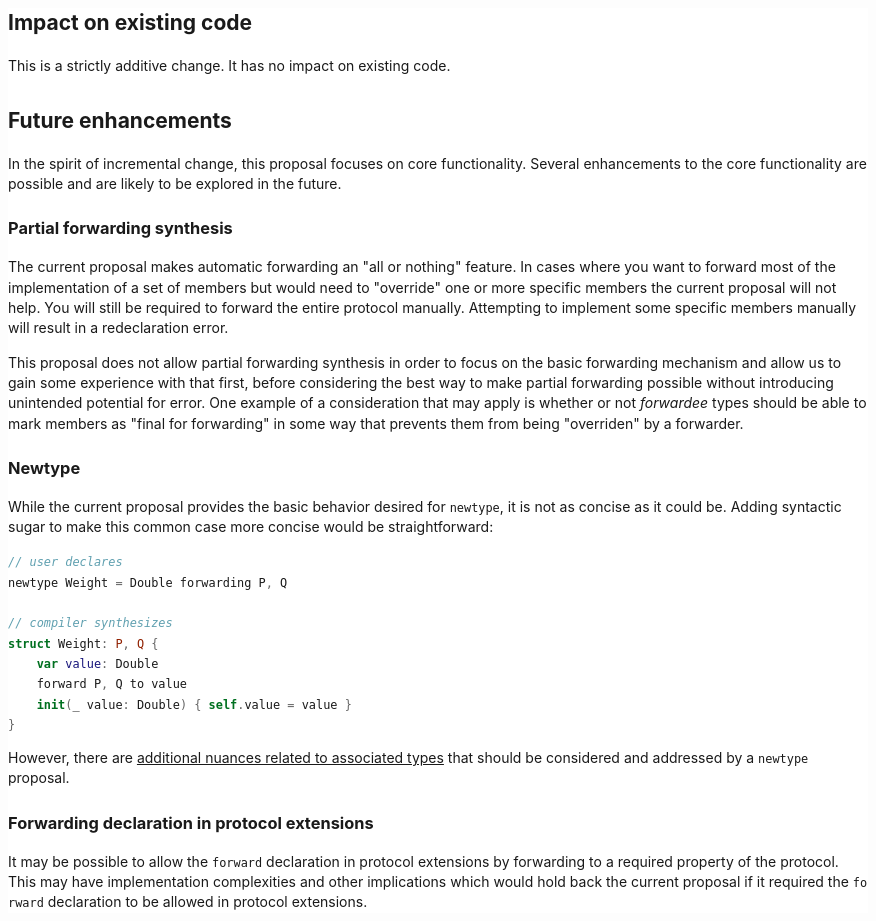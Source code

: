```swift
```

## Impact on existing code

This is a strictly additive change.  It has no impact on existing code.

## Future enhancements

In the spirit of incremental change, this proposal focuses on core functionality.  Several enhancements to the core functionality are possible and are likely to be explored in the future.

### Partial forwarding synthesis

The current proposal makes automatic forwarding an "all or nothing" feature.  In cases where you want to forward most of the implementation of a set of members but would need to "override" one or more specific members the current proposal will not help.  You will still be required to forward the entire protocol manually.  Attempting to implement some specific members manually will result in a redeclaration error.

This proposal does not allow partial forwarding synthesis in order to focus on the basic forwarding mechanism and allow us to gain some experience with that first, before considering the best way to make partial forwarding possible without introducing unintended potential for error.  One example of a consideration that may apply is whether or not *forwardee* types should be able to mark members as "final for forwarding" in some way that prevents them from being "overriden" by a forwarder.

### Newtype

While the current proposal provides the basic behavior desired for `newtype`, it is not as concise as it could be.  Adding syntactic sugar to make this common case more concise would be straightforward:

```swift
// user declares
newtype Weight = Double forwarding P, Q

// compiler synthesizes
struct Weight: P, Q {
	var value: Double
	forward P, Q to value
	init(_ value: Double) { self.value = value }
}
```

However, there are [additional nuances related to associated types](https://lists.swift.org/pipermail/swift-evolution/Week-of-Mon-20151228/004735.html) that should be considered and addressed by a `newtype` proposal.

### Forwarding declaration in protocol extensions

It may be possible to allow the `forward` declaration in protocol extensions by forwarding to a required property of the protocol.  This may have implementation complexities and other implications which would hold back the current proposal if it required the `forward` declaration to be allowed in protocol extensions.  
